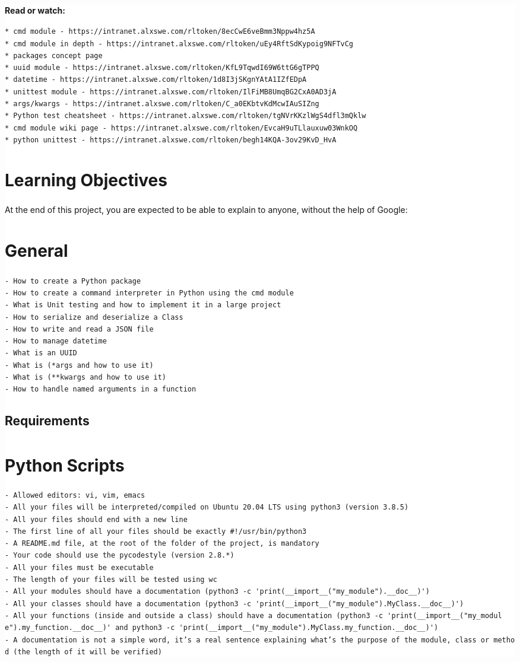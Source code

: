 **Read or watch:**

    * cmd module - https://intranet.alxswe.com/rltoken/8ecCwE6veBmm3Nppw4hz5A
    * cmd module in depth - https://intranet.alxswe.com/rltoken/uEy4RftSdKypoig9NFTvCg
    * packages concept page
    * uuid module - https://intranet.alxswe.com/rltoken/KfL9TqwdI69W6ttG6gTPPQ
    * datetime - https://intranet.alxswe.com/rltoken/1d8I3jSKgnYAtA1IZfEDpA
    * unittest module - https://intranet.alxswe.com/rltoken/IlFiMB8UmqBG2CxA0AD3jA
    * args/kwargs - https://intranet.alxswe.com/rltoken/C_a0EKbtvKdMcwIAuSIZng
    * Python test cheatsheet - https://intranet.alxswe.com/rltoken/tgNVrKKzlWgS4dfl3mQklw
    * cmd module wiki page - https://intranet.alxswe.com/rltoken/EvcaH9uTLlauxuw03WnkOQ
    * python unittest - https://intranet.alxswe.com/rltoken/begh14KQA-3ov29KvD_HvA

# Learning Objectives

At the end of this project, you are expected to be able to explain to anyone, without the help of Google:

# General
    - How to create a Python package
    - How to create a command interpreter in Python using the cmd module
    - What is Unit testing and how to implement it in a large project
    - How to serialize and deserialize a Class
    - How to write and read a JSON file
    - How to manage datetime
    - What is an UUID
    - What is (*args and how to use it)
    - What is (**kwargs and how to use it)
    - How to handle named arguments in a function

## Requirements
# Python Scripts

    - Allowed editors: vi, vim, emacs
    - All your files will be interpreted/compiled on Ubuntu 20.04 LTS using python3 (version 3.8.5)
    - All your files should end with a new line
    - The first line of all your files should be exactly #!/usr/bin/python3
    - A README.md file, at the root of the folder of the project, is mandatory
    - Your code should use the pycodestyle (version 2.8.*)
    - All your files must be executable
    - The length of your files will be tested using wc
    - All your modules should have a documentation (python3 -c 'print(__import__("my_module").__doc__)')
    - All your classes should have a documentation (python3 -c 'print(__import__("my_module").MyClass.__doc__)')
    - All your functions (inside and outside a class) should have a documentation (python3 -c 'print(__import__("my_module").my_function.__doc__)' and python3 -c 'print(__import__("my_module").MyClass.my_function.__doc__)')
    - A documentation is not a simple word, it’s a real sentence explaining what’s the purpose of the module, class or method (the length of it will be verified)

